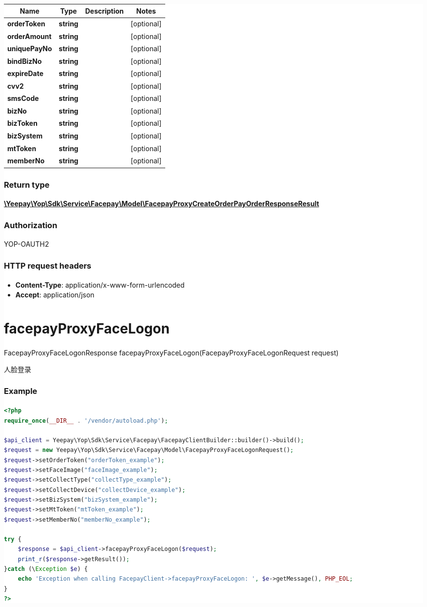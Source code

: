 Name | Type | Description  | Notes
------------- | ------------- | ------------- | -------------
 **orderToken** | **string**|  | [optional]
 **orderAmount** | **string**|  | [optional]
 **uniquePayNo** | **string**|  | [optional]
 **bindBizNo** | **string**|  | [optional]
 **expireDate** | **string**|  | [optional]
 **cvv2** | **string**|  | [optional]
 **smsCode** | **string**|  | [optional]
 **bizNo** | **string**|  | [optional]
 **bizToken** | **string**|  | [optional]
 **bizSystem** | **string**|  | [optional]
 **mtToken** | **string**|  | [optional]
 **memberNo** | **string**|  | [optional]

### Return type
[**\Yeepay\Yop\Sdk\Service\Facepay\Model\FacepayProxyCreateOrderPayOrderResponseResult**](../Model/FacepayProxyCreateOrderPayOrderResponseResult.md)
### Authorization

YOP-OAUTH2


### HTTP request headers

 - **Content-Type**: application/x-www-form-urlencoded
 - **Accept**: application/json

# **facepayProxyFaceLogon**
FacepayProxyFaceLogonResponse facepayProxyFaceLogon(FacepayProxyFaceLogonRequest request)

人脸登录

### Example
```php
<?php
require_once(__DIR__ . '/vendor/autoload.php');

$api_client = Yeepay\Yop\Sdk\Service\Facepay\FacepayClientBuilder::builder()->build();
$request = new Yeepay\Yop\Sdk\Service\Facepay\Model\FacepayProxyFaceLogonRequest();
$request->setOrderToken("orderToken_example");
$request->setFaceImage("faceImage_example");
$request->setCollectType("collectType_example");
$request->setCollectDevice("collectDevice_example");
$request->setBizSystem("bizSystem_example");
$request->setMtToken("mtToken_example");
$request->setMemberNo("memberNo_example");

try {
    $response = $api_client->facepayProxyFaceLogon($request);
    print_r($response->getResult());
}catch (\Exception $e) {
    echo 'Exception when calling FacepayClient->facepayProxyFaceLogon: ', $e->getMessage(), PHP_EOL;
}
?>
```
